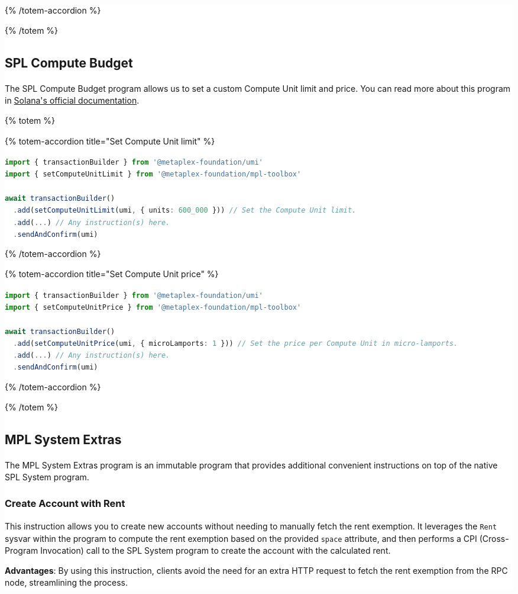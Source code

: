 {% /totem-accordion %}

{% /totem %}

## SPL Compute Budget

The SPL Compute Budget program allows us to set a custom Compute Unit limit and price. You can read more about this program in [Solana's official documentation](https://docs.solana.com/developing/programming-model/runtime#compute-budget).

{% totem %}

{% totem-accordion title="Set Compute Unit limit" %}

```ts
import { transactionBuilder } from '@metaplex-foundation/umi'
import { setComputeUnitLimit } from '@metaplex-foundation/mpl-toolbox'

await transactionBuilder()
  .add(setComputeUnitLimit(umi, { units: 600_000 })) // Set the Compute Unit limit.
  .add(...) // Any instruction(s) here.
  .sendAndConfirm(umi)
```

{% /totem-accordion %}

{% totem-accordion title="Set Compute Unit price" %}

```ts
import { transactionBuilder } from '@metaplex-foundation/umi'
import { setComputeUnitPrice } from '@metaplex-foundation/mpl-toolbox'

await transactionBuilder()
  .add(setComputeUnitPrice(umi, { microLamports: 1 })) // Set the price per Compute Unit in micro-lamports.
  .add(...) // Any instruction(s) here.
  .sendAndConfirm(umi)
```

{% /totem-accordion %}

{% /totem %}

## MPL System Extras

The MPL System Extras program is an immutable program that provides additional convenient instructions on top of the native SPL System program.

### Create Account with Rent

This instruction allows you to create new accounts without needing to manually fetch the rent exemption. It leverages the `Rent` sysvar within the program to compute the rent exemption based on the provided `space` attribute, and then performs a CPI (Cross-Program Invocation) call to the SPL System program to create the account with the calculated rent.

**Advantages**: By using this instruction, clients avoid the need for an extra HTTP request to fetch the rent exemption from the RPC node, streamlining the process.
